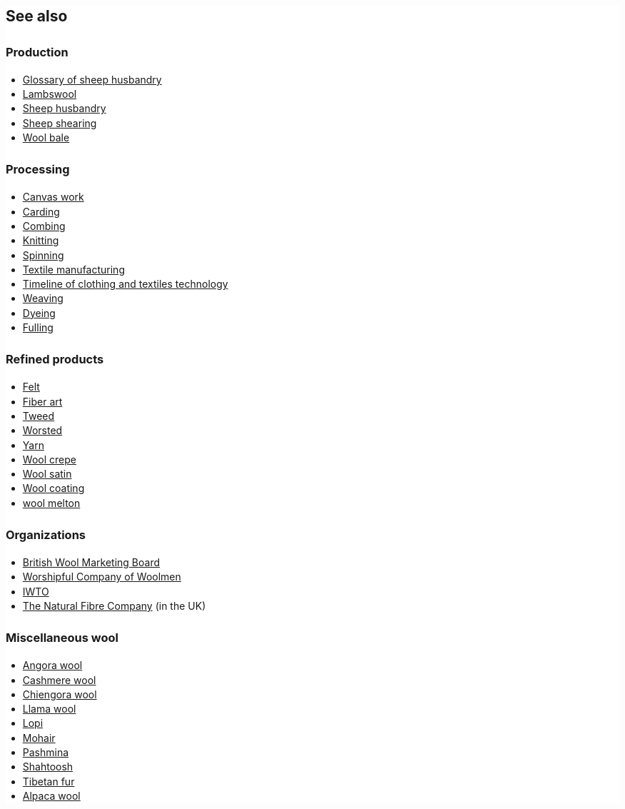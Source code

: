 ## See also

### Production

-   [Glossary of sheep
    husbandry](Glossary_of_sheep_husbandry "wikilink")
-   [Lambswool](Lambswool "wikilink")
-   [Sheep husbandry](Sheep_husbandry "wikilink")
-   [Sheep shearing](Sheep_shearing "wikilink")
-   [Wool bale](Wool_bale "wikilink")

### Processing

-   [Canvas work](Canvas_work "wikilink")
-   [Carding](Carding "wikilink")
-   [Combing](Combing "wikilink")
-   [Knitting](Knitting "wikilink")
-   [Spinning](Spinning_(textiles) "wikilink")
-   [Textile manufacturing](Textile_manufacturing "wikilink")
-   [Timeline of clothing and textiles
    technology](Timeline_of_clothing_and_textiles_technology "wikilink")
-   [Weaving](Weaving "wikilink")
-   [Dyeing](Dyeing "wikilink")
-   [Fulling](Fulling "wikilink")

### Refined products

-   [Felt](Felt "wikilink")
-   [Fiber art](Fiber_art "wikilink")
-   [Tweed](Tweed_(cloth) "wikilink")
-   [Worsted](Worsted "wikilink")
-   [Yarn](Yarn "wikilink")
-   [Wool crepe](Wool_crepe "wikilink")
-   [Wool satin](Wool_satin "wikilink")
-   [Wool coating](Wool_coating "wikilink")
-   [wool melton](wool_melton "wikilink")

### Organizations

-   [British Wool Marketing
    Board](British_Wool_Marketing_Board "wikilink")
-   [Worshipful Company of
    Woolmen](Worshipful_Company_of_Woolmen "wikilink")
-   [IWTO](IWTO "wikilink")
-   [The Natural Fibre Company](The_Natural_Fibre_Company "wikilink")
    (in the UK)

### Miscellaneous wool

-   [Angora wool](Angora_wool "wikilink")
-   [Cashmere wool](Cashmere_wool "wikilink")
-   [Chiengora wool](Chiengora "wikilink")
-   [Llama wool](Llama_wool "wikilink")
-   [Lopi](Lopi "wikilink")
-   [Mohair](Mohair "wikilink")
-   [Pashmina](Pashmina "wikilink")
-   [Shahtoosh](Shahtoosh "wikilink")
-   [Tibetan fur](Tibetan_fur "wikilink")
-   [Alpaca wool](Alpaca_wool "wikilink")
